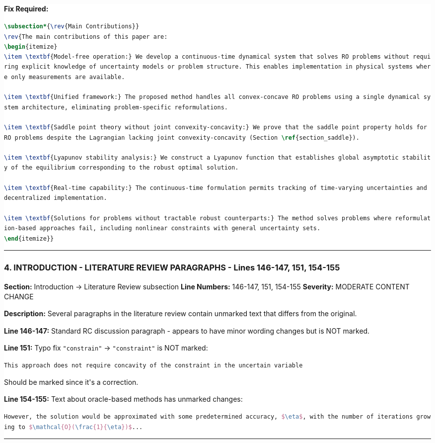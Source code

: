 **Fix Required:**
```latex
\subsection*{\rev{Main Contributions}}
\rev{The main contributions of this paper are:
\begin{itemize}
\item \textbf{Model-free operation:} We develop a continuous-time dynamical system that solves RO problems without requiring explicit knowledge of uncertainty models or problem structure. This enables implementation in physical systems where only measurements are available.

\item \textbf{Unified framework:} The proposed method handles all convex-concave RO problems using a single dynamical system architecture, eliminating problem-specific reformulations.

\item \textbf{Saddle point theory without joint convexity-concavity:} We prove that the saddle point property holds for RO problems despite the Lagrangian lacking joint convexity-concavity (Section \ref{section_saddle}).

\item \textbf{Lyapunov stability analysis:} We construct a Lyapunov function that establishes global asymptotic stability of the equilibrium corresponding to the robust optimal solution.

\item \textbf{Real-time capability:} The continuous-time formulation permits tracking of time-varying uncertainties and decentralized implementation.

\item \textbf{Solutions for problems without tractable robust counterparts:} The method solves problems where reformulation-based approaches fail, including nonlinear constraints with general uncertainty sets.
\end{itemize}}
```

---

### 4. **INTRODUCTION - LITERATURE REVIEW PARAGRAPHS - Lines 146-147, 151, 154-155**
**Section:** Introduction → Literature Review subsection
**Line Numbers:** 146-147, 151, 154-155
**Severity:** MODERATE CONTENT CHANGE

**Description:** Several paragraphs in the literature review contain unmarked text that differs from the original.

**Line 146-147:** Standard RC discussion paragraph - appears to have minor wording changes but is NOT marked.

**Line 151:** Typo fix `"constrain"` → `"constraint"` is NOT marked:
```latex
This approach does not require concavity of the constraint in the uncertain variable
```
Should be marked since it's a correction.

**Line 154-155:** Text about oracle-based methods has unmarked changes:
```latex
However, the solution would be approximated with some predetermined accuracy, $\eta$, with the number of iterations growing to $\mathcal{O}(\frac{1}{\eta})$...
```

---
